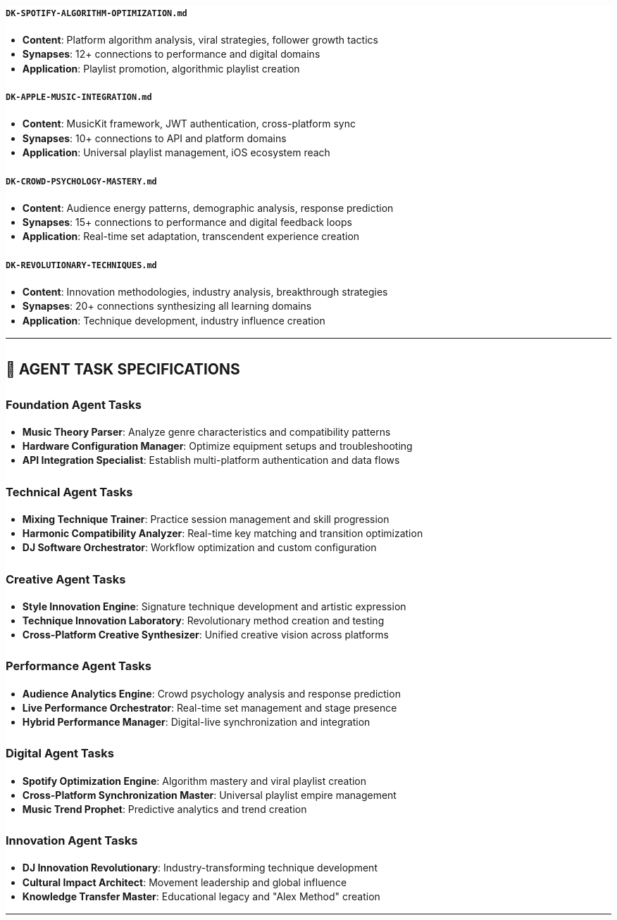 #### **`DK-SPOTIFY-ALGORITHM-OPTIMIZATION.md`**
- **Content**: Platform algorithm analysis, viral strategies, follower growth tactics
- **Synapses**: 12+ connections to performance and digital domains
- **Application**: Playlist promotion, algorithmic playlist creation

#### **`DK-APPLE-MUSIC-INTEGRATION.md`**
- **Content**: MusicKit framework, JWT authentication, cross-platform sync
- **Synapses**: 10+ connections to API and platform domains
- **Application**: Universal playlist management, iOS ecosystem reach

#### **`DK-CROWD-PSYCHOLOGY-MASTERY.md`**
- **Content**: Audience energy patterns, demographic analysis, response prediction
- **Synapses**: 15+ connections to performance and digital feedback loops
- **Application**: Real-time set adaptation, transcendent experience creation

#### **`DK-REVOLUTIONARY-TECHNIQUES.md`**
- **Content**: Innovation methodologies, industry analysis, breakthrough strategies
- **Synapses**: 20+ connections synthesizing all learning domains
- **Application**: Technique development, industry influence creation

---

## 🎯 **AGENT TASK SPECIFICATIONS**

### **Foundation Agent Tasks**
- **Music Theory Parser**: Analyze genre characteristics and compatibility patterns
- **Hardware Configuration Manager**: Optimize equipment setups and troubleshooting
- **API Integration Specialist**: Establish multi-platform authentication and data flows

### **Technical Agent Tasks**
- **Mixing Technique Trainer**: Practice session management and skill progression
- **Harmonic Compatibility Analyzer**: Real-time key matching and transition optimization
- **DJ Software Orchestrator**: Workflow optimization and custom configuration

### **Creative Agent Tasks**
- **Style Innovation Engine**: Signature technique development and artistic expression
- **Technique Innovation Laboratory**: Revolutionary method creation and testing
- **Cross-Platform Creative Synthesizer**: Unified creative vision across platforms

### **Performance Agent Tasks**
- **Audience Analytics Engine**: Crowd psychology analysis and response prediction
- **Live Performance Orchestrator**: Real-time set management and stage presence
- **Hybrid Performance Manager**: Digital-live synchronization and integration

### **Digital Agent Tasks**
- **Spotify Optimization Engine**: Algorithm mastery and viral playlist creation
- **Cross-Platform Synchronization Master**: Universal playlist empire management
- **Music Trend Prophet**: Predictive analytics and trend creation

### **Innovation Agent Tasks**
- **DJ Innovation Revolutionary**: Industry-transforming technique development
- **Cultural Impact Architect**: Movement leadership and global influence
- **Knowledge Transfer Master**: Educational legacy and "Alex Method" creation

---